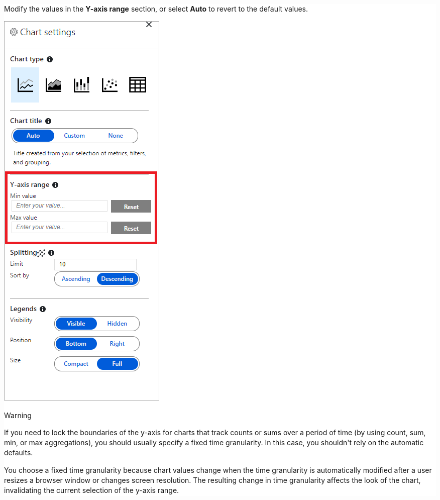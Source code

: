 Modify the values in the **Y-axis range** section, or select **Auto** to revert to the default values.
 
 ![Screenshot that highlights the Y-axis range section.](./media/metrics-charts/034.png)

> [!WARNING]
> If you need to lock the boundaries of the y-axis for charts that track counts or sums over a period of time (by using count, sum, min, or max aggregations), you should usually specify a fixed time granularity. In this case, you shouldn't rely on the automatic defaults. 
>
> You choose a fixed time granularity because chart values change when the time granularity is automatically modified after a user resizes a browser window or changes screen resolution. The resulting change in time granularity affects the look of the chart, invalidating the current selection of the y-axis range.
